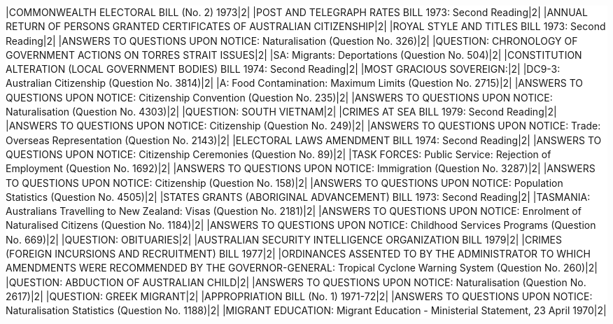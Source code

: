 |COMMONWEALTH ELECTORAL BILL (No. 2) 1973|2|
|POST AND TELEGRAPH RATES BILL 1973: Second Reading|2|
|ANNUAL RETURN OF PERSONS GRANTED CERTIFICATES OF AUSTRALIAN CITIZENSHIP|2|
|ROYAL STYLE AND TITLES BILL 1973: Second Reading|2|
|ANSWERS TO QUESTIONS UPON NOTICE: Naturalisation (Question No. 326)|2|
|QUESTION: CHRONOLOGY OF GOVERNMENT ACTIONS ON TORRES STRAIT ISSUES|2|
|SA: Migrants: Deportations (Question No. 504)|2|
|CONSTITUTION ALTERATION (LOCAL GOVERNMENT BODIES) BILL 1974: Second Reading|2|
|MOST GRACIOUS SOVEREIGN:|2|
|DC9-3: Australian Citizenship (Question No. 3814)|2|
|A: Food Contamination: Maximum Limits (Question No. 2715)|2|
|ANSWERS TO QUESTIONS UPON NOTICE: Citizenship Convention (Question No. 235)|2|
|ANSWERS TO QUESTIONS UPON NOTICE: Naturalisation (Question No. 4303)|2|
|QUESTION: SOUTH VIETNAM|2|
|CRIMES AT SEA BILL 1979: Second Reading|2|
|ANSWERS TO QUESTIONS UPON NOTICE: Citizenship (Question No. 249)|2|
|ANSWERS TO QUESTIONS UPON NOTICE: Trade: Overseas Representation (Question No. 2143)|2|
|ELECTORAL LAWS AMENDMENT BILL 1974: Second Reading|2|
|ANSWERS TO QUESTIONS UPON NOTICE: Citizenship Ceremonies (Question No. 89)|2|
|TASK FORCES: Public Service: Rejection of Employment (Question No. 1692)|2|
|ANSWERS TO QUESTIONS UPON NOTICE: Immigration (Question No. 3287)|2|
|ANSWERS TO QUESTIONS UPON NOTICE: Citizenship (Question No. 158)|2|
|ANSWERS TO QUESTIONS UPON NOTICE: Population Statistics (Question No. 4505)|2|
|STATES GRANTS (ABORIGINAL ADVANCEMENT) BILL 1973: Second Reading|2|
|TASMANIA: Australians Travelling to New Zealand: Visas (Question No. 2181)|2|
|ANSWERS TO QUESTIONS UPON NOTICE: Enrolment of Naturalised Citizens (Question No. 1184)|2|
|ANSWERS TO QUESTIONS UPON NOTICE: Childhood Services Programs (Question No. 669)|2|
|QUESTION: OBITUARIES|2|
|AUSTRALIAN SECURITY INTELLIGENCE ORGANIZATION BILL 1979|2|
|CRIMES (FOREIGN INCURSIONS AND RECRUITMENT) BILL 1977|2|
|ORDINANCES ASSENTED TO BY THE ADMINISTRATOR TO WHICH AMENDMENTS WERE RECOMMENDED BY THE GOVERNOR-GENERAL: Tropical Cyclone Warning System (Question No. 260)|2|
|QUESTION: ABDUCTION OF AUSTRALIAN CHILD|2|
|ANSWERS TO QUESTIONS UPON NOTICE: Naturalisation (Question No. 2617)|2|
|QUESTION: GREEK MIGRANT|2|
|APPROPRIATION BILL (No. 1) 1971-72|2|
|ANSWERS TO QUESTIONS UPON NOTICE: Naturalisation Statistics (Question No. 1188)|2|
|MIGRANT EDUCATION: Migrant Education - Ministerial Statement, 23 April 1970|2|